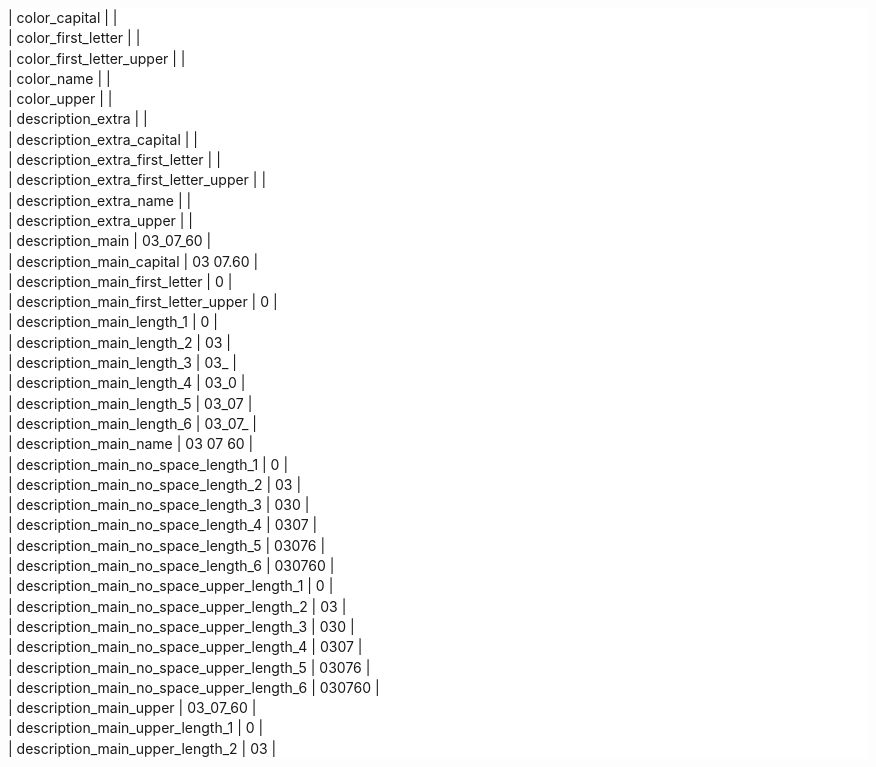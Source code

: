 | color_capital |  |  
| color_first_letter |  |  
| color_first_letter_upper |  |  
| color_name |  |  
| color_upper |  |  
| description_extra |  |  
| description_extra_capital |  |  
| description_extra_first_letter |  |  
| description_extra_first_letter_upper |  |  
| description_extra_name |  |  
| description_extra_upper |  |  
| description_main | 03_07_60 |  
| description_main_capital | 03 07.60 |  
| description_main_first_letter | 0 |  
| description_main_first_letter_upper | 0 |  
| description_main_length_1 | 0 |  
| description_main_length_2 | 03 |  
| description_main_length_3 | 03_ |  
| description_main_length_4 | 03_0 |  
| description_main_length_5 | 03_07 |  
| description_main_length_6 | 03_07_ |  
| description_main_name | 03 07 60 |  
| description_main_no_space_length_1 | 0 |  
| description_main_no_space_length_2 | 03 |  
| description_main_no_space_length_3 | 030 |  
| description_main_no_space_length_4 | 0307 |  
| description_main_no_space_length_5 | 03076 |  
| description_main_no_space_length_6 | 030760 |  
| description_main_no_space_upper_length_1 | 0 |  
| description_main_no_space_upper_length_2 | 03 |  
| description_main_no_space_upper_length_3 | 030 |  
| description_main_no_space_upper_length_4 | 0307 |  
| description_main_no_space_upper_length_5 | 03076 |  
| description_main_no_space_upper_length_6 | 030760 |  
| description_main_upper | 03_07_60 |  
| description_main_upper_length_1 | 0 |  
| description_main_upper_length_2 | 03 |  